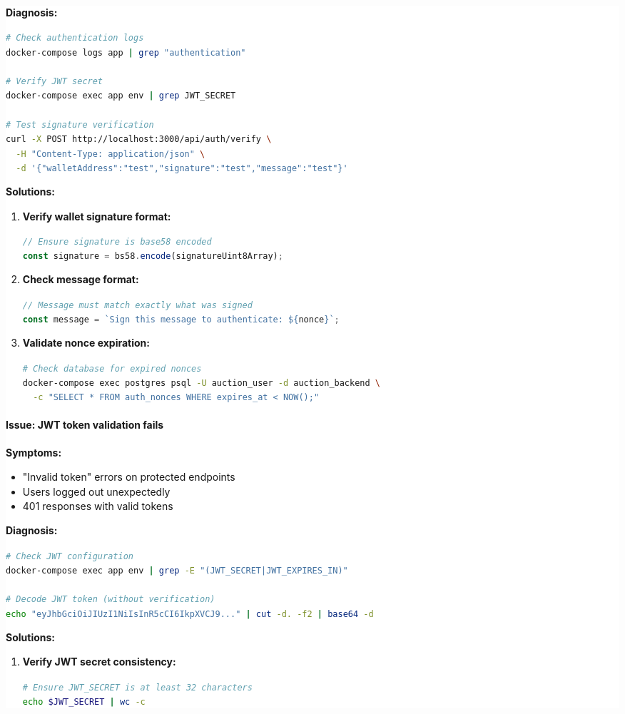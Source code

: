 **Diagnosis:**
```bash
# Check authentication logs
docker-compose logs app | grep "authentication"

# Verify JWT secret
docker-compose exec app env | grep JWT_SECRET

# Test signature verification
curl -X POST http://localhost:3000/api/auth/verify \
  -H "Content-Type: application/json" \
  -d '{"walletAddress":"test","signature":"test","message":"test"}'
```

**Solutions:**
1. **Verify wallet signature format:**
   ```typescript
   // Ensure signature is base58 encoded
   const signature = bs58.encode(signatureUint8Array);
   ```

2. **Check message format:**
   ```typescript
   // Message must match exactly what was signed
   const message = `Sign this message to authenticate: ${nonce}`;
   ```

3. **Validate nonce expiration:**
   ```bash
   # Check database for expired nonces
   docker-compose exec postgres psql -U auction_user -d auction_backend \
     -c "SELECT * FROM auth_nonces WHERE expires_at < NOW();"
   ```

#### Issue: JWT token validation fails

**Symptoms:**
- "Invalid token" errors on protected endpoints
- Users logged out unexpectedly
- 401 responses with valid tokens

**Diagnosis:**
```bash
# Check JWT configuration
docker-compose exec app env | grep -E "(JWT_SECRET|JWT_EXPIRES_IN)"

# Decode JWT token (without verification)
echo "eyJhbGciOiJIUzI1NiIsInR5cCI6IkpXVCJ9..." | cut -d. -f2 | base64 -d
```

**Solutions:**
1. **Verify JWT secret consistency:**
   ```bash
   # Ensure JWT_SECRET is at least 32 characters
   echo $JWT_SECRET | wc -c
   ```
